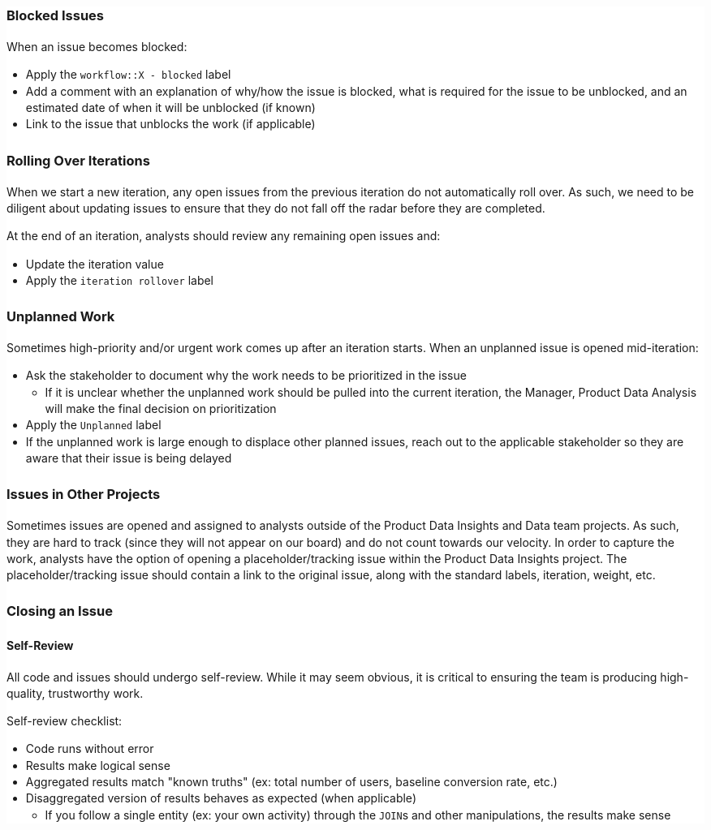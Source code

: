 ### Blocked Issues

When an issue becomes blocked:

* Apply the `workflow::X - blocked` label
* Add a comment with an explanation of why/how the issue is blocked, what is required for the 
issue to be unblocked, and an estimated date of when it will be unblocked (if known)
* Link to the issue that unblocks the work (if applicable)

### Rolling Over Iterations

When we start a new iteration, any open issues from the previous iteration do not automatically 
roll over. As such, we need to be diligent about updating issues to ensure that they do not fall 
off the radar before they are completed.

At the end of an iteration, analysts should review any remaining open issues and:

* Update the iteration value
* Apply the `iteration rollover` label

### Unplanned Work

Sometimes high-priority and/or urgent work comes up after an iteration starts. When an unplanned 
issue is opened mid-iteration:

* Ask the stakeholder to document why the work needs to be prioritized in the issue
  * If it is unclear whether the unplanned work should be pulled into the current iteration, the 
  Manager, Product Data Analysis will make the final decision on prioritization
* Apply the `Unplanned` label
* If the unplanned work is large enough to displace other planned issues, reach out to the 
applicable stakeholder so they are aware that their issue is being delayed

### Issues in Other Projects

Sometimes issues are opened and assigned to analysts outside of the Product Data Insights and 
Data team projects. As such, they are hard to track (since they will not appear on our board) 
and do not count towards our velocity. In order to capture the work, analysts have the option 
of opening a placeholder/tracking issue within the Product Data Insights project. The 
placeholder/tracking issue should contain a link to the original issue, along with the standard 
labels, iteration, weight, etc.

### Closing an Issue

#### Self-Review

All code and issues should undergo self-review. While it may seem obvious, it is critical to 
ensuring the team is producing high-quality, trustworthy work.

Self-review checklist:

* Code runs without error
* Results make logical sense
* Aggregated results match "known truths" (ex: total number of users, baseline conversion rate, etc.)
* Disaggregated version of results behaves as expected (when applicable)
  * If you follow a single entity (ex: your own activity) through the `JOIN`s and other 
  manipulations, the results make sense
